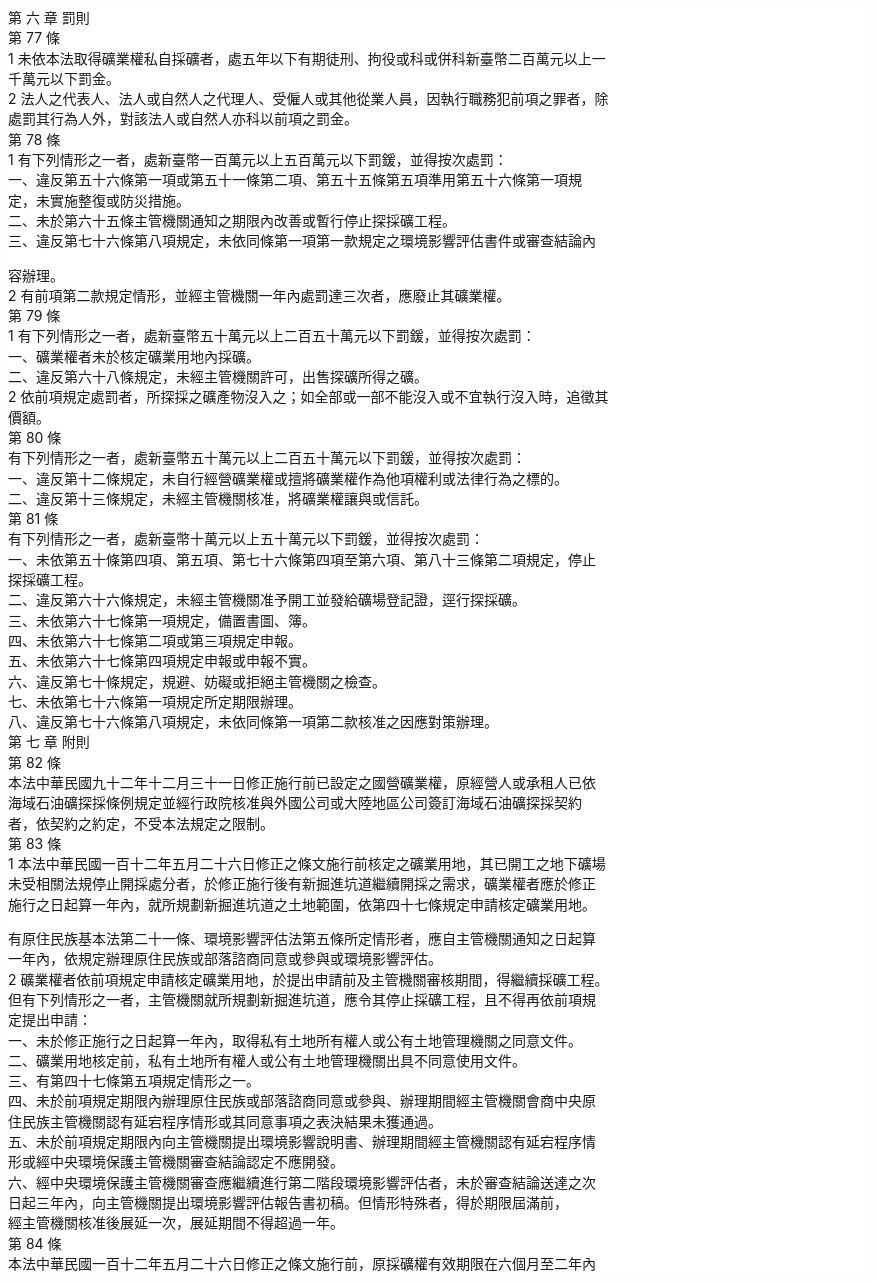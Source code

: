 第 六 章 罰則  
第 77 條  
1 未依本法取得礦業權私自採礦者，處五年以下有期徒刑、拘役或科或併科新臺幣二百萬元以上一  
千萬元以下罰金。  
2 法人之代表人、法人或自然人之代理人、受僱人或其他從業人員，因執行職務犯前項之罪者，除  
處罰其行為人外，對該法人或自然人亦科以前項之罰金。  
第 78 條  
1 有下列情形之一者，處新臺幣一百萬元以上五百萬元以下罰鍰，並得按次處罰：  
一、違反第五十六條第一項或第五十一條第二項、第五十五條第五項準用第五十六條第一項規  
定，未實施整復或防災措施。  
二、未於第六十五條主管機關通知之期限內改善或暫行停止探採礦工程。  
三、違反第七十六條第八項規定，未依同條第一項第一款規定之環境影響評估書件或審查結論內  


容辦理。  
2 有前項第二款規定情形，並經主管機關一年內處罰達三次者，應廢止其礦業權。  
第 79 條  
1 有下列情形之一者，處新臺幣五十萬元以上二百五十萬元以下罰鍰，並得按次處罰：  
一、礦業權者未於核定礦業用地內採礦。  
二、違反第六十八條規定，未經主管機關許可，出售探礦所得之礦。  
2 依前項規定處罰者，所探採之礦產物沒入之；如全部或一部不能沒入或不宜執行沒入時，追徵其  
價額。  
第 80 條  
有下列情形之一者，處新臺幣五十萬元以上二百五十萬元以下罰鍰，並得按次處罰：  
一、違反第十二條規定，未自行經營礦業權或擅將礦業權作為他項權利或法律行為之標的。  
二、違反第十三條規定，未經主管機關核准，將礦業權讓與或信託。  
第 81 條  
有下列情形之一者，處新臺幣十萬元以上五十萬元以下罰鍰，並得按次處罰：  
一、未依第五十條第四項、第五項、第七十六條第四項至第六項、第八十三條第二項規定，停止  
探採礦工程。  
二、違反第六十六條規定，未經主管機關准予開工並發給礦場登記證，逕行探採礦。  
三、未依第六十七條第一項規定，備置書圖、簿。  
四、未依第六十七條第二項或第三項規定申報。  
五、未依第六十七條第四項規定申報或申報不實。  
六、違反第七十條規定，規避、妨礙或拒絕主管機關之檢查。  
七、未依第七十六條第一項規定所定期限辦理。  
八、違反第七十六條第八項規定，未依同條第一項第二款核准之因應對策辦理。  
第 七 章 附則  
第 82 條  
本法中華民國九十二年十二月三十一日修正施行前已設定之國營礦業權，原經營人或承租人已依  
海域石油礦探採條例規定並經行政院核准與外國公司或大陸地區公司簽訂海域石油礦探採契約  
者，依契約之約定，不受本法規定之限制。  
第 83 條  
1 本法中華民國一百十二年五月二十六日修正之條文施行前核定之礦業用地，其已開工之地下礦場  
未受相關法規停止開採處分者，於修正施行後有新掘進坑道繼續開採之需求，礦業權者應於修正  
施行之日起算一年內，就所規劃新掘進坑道之土地範圍，依第四十七條規定申請核定礦業用地。  


有原住民族基本法第二十一條、環境影響評估法第五條所定情形者，應自主管機關通知之日起算  
一年內，依規定辦理原住民族或部落諮商同意或參與或環境影響評估。  
2 礦業權者依前項規定申請核定礦業用地，於提出申請前及主管機關審核期間，得繼續採礦工程。  
但有下列情形之一者，主管機關就所規劃新掘進坑道，應令其停止採礦工程，且不得再依前項規  
定提出申請：  
一、未於修正施行之日起算一年內，取得私有土地所有權人或公有土地管理機關之同意文件。  
二、礦業用地核定前，私有土地所有權人或公有土地管理機關出具不同意使用文件。  
三、有第四十七條第五項規定情形之一。  
四、未於前項規定期限內辦理原住民族或部落諮商同意或參與、辦理期間經主管機關會商中央原  
住民族主管機關認有延宕程序情形或其同意事項之表決結果未獲通過。  
五、未於前項規定期限內向主管機關提出環境影響說明書、辦理期間經主管機關認有延宕程序情  
形或經中央環境保護主管機關審查結論認定不應開發。  
六、經中央環境保護主管機關審查應繼續進行第二階段環境影響評估者，未於審查結論送達之次  
日起三年內，向主管機關提出環境影響評估報告書初稿。但情形特殊者，得於期限屆滿前，  
經主管機關核准後展延一次，展延期間不得超過一年。  
第 84 條  
本法中華民國一百十二年五月二十六日修正之條文施行前，原採礦權有效期限在六個月至二年內  